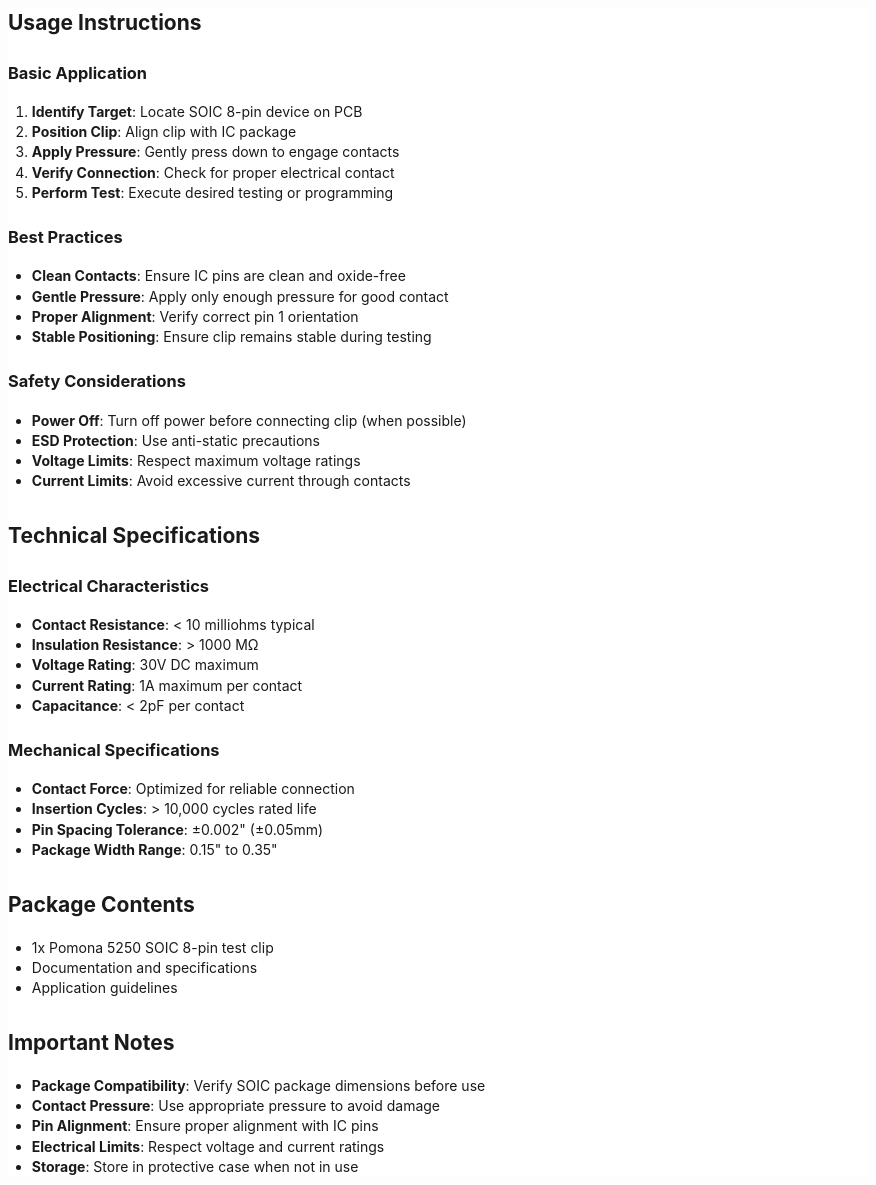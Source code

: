 ## Usage Instructions

### Basic Application
1. **Identify Target**: Locate SOIC 8-pin device on PCB
2. **Position Clip**: Align clip with IC package
3. **Apply Pressure**: Gently press down to engage contacts
4. **Verify Connection**: Check for proper electrical contact
5. **Perform Test**: Execute desired testing or programming

### Best Practices
- **Clean Contacts**: Ensure IC pins are clean and oxide-free
- **Gentle Pressure**: Apply only enough pressure for good contact
- **Proper Alignment**: Verify correct pin 1 orientation
- **Stable Positioning**: Ensure clip remains stable during testing

### Safety Considerations
- **Power Off**: Turn off power before connecting clip (when possible)
- **ESD Protection**: Use anti-static precautions
- **Voltage Limits**: Respect maximum voltage ratings
- **Current Limits**: Avoid excessive current through contacts

## Technical Specifications

### Electrical Characteristics
- **Contact Resistance**: < 10 milliohms typical
- **Insulation Resistance**: > 1000 MΩ
- **Voltage Rating**: 30V DC maximum
- **Current Rating**: 1A maximum per contact
- **Capacitance**: < 2pF per contact

### Mechanical Specifications
- **Contact Force**: Optimized for reliable connection
- **Insertion Cycles**: > 10,000 cycles rated life
- **Pin Spacing Tolerance**: ±0.002" (±0.05mm)
- **Package Width Range**: 0.15" to 0.35"

## Package Contents

- 1x Pomona 5250 SOIC 8-pin test clip
- Documentation and specifications
- Application guidelines

## Important Notes

- **Package Compatibility**: Verify SOIC package dimensions before use
- **Contact Pressure**: Use appropriate pressure to avoid damage
- **Pin Alignment**: Ensure proper alignment with IC pins
- **Electrical Limits**: Respect voltage and current ratings
- **Storage**: Store in protective case when not in use
